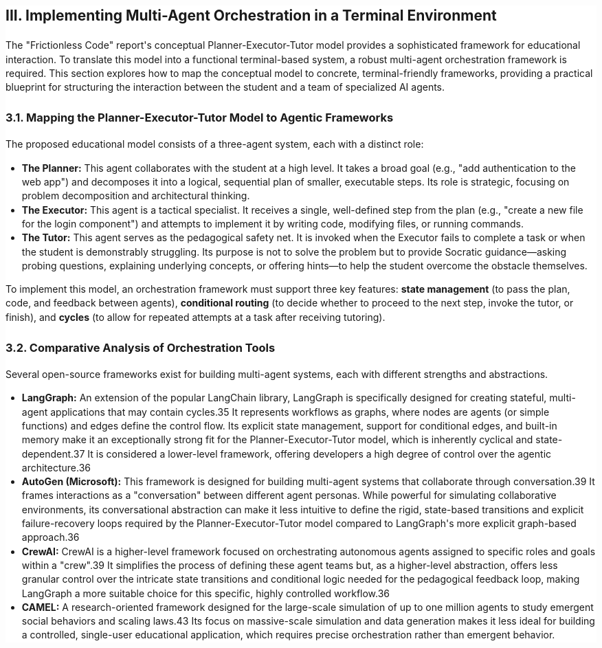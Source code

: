 ## **III. Implementing Multi-Agent Orchestration in a Terminal Environment**

The "Frictionless Code" report's conceptual Planner-Executor-Tutor model provides a sophisticated framework for educational interaction. To translate this model into a functional terminal-based system, a robust multi-agent orchestration framework is required. This section explores how to map the conceptual model to concrete, terminal-friendly frameworks, providing a practical blueprint for structuring the interaction between the student and a team of specialized AI agents.

### **3.1. Mapping the Planner-Executor-Tutor Model to Agentic Frameworks**

The proposed educational model consists of a three-agent system, each with a distinct role:

* **The Planner:** This agent collaborates with the student at a high level. It takes a broad goal (e.g., "add authentication to the web app") and decomposes it into a logical, sequential plan of smaller, executable steps. Its role is strategic, focusing on problem decomposition and architectural thinking.  
* **The Executor:** This agent is a tactical specialist. It receives a single, well-defined step from the plan (e.g., "create a new file for the login component") and attempts to implement it by writing code, modifying files, or running commands.  
* **The Tutor:** This agent serves as the pedagogical safety net. It is invoked when the Executor fails to complete a task or when the student is demonstrably struggling. Its purpose is not to solve the problem but to provide Socratic guidance—asking probing questions, explaining underlying concepts, or offering hints—to help the student overcome the obstacle themselves.

To implement this model, an orchestration framework must support three key features: **state management** (to pass the plan, code, and feedback between agents), **conditional routing** (to decide whether to proceed to the next step, invoke the tutor, or finish), and **cycles** (to allow for repeated attempts at a task after receiving tutoring).

### **3.2. Comparative Analysis of Orchestration Tools**

Several open-source frameworks exist for building multi-agent systems, each with different strengths and abstractions.

* **LangGraph:** An extension of the popular LangChain library, LangGraph is specifically designed for creating stateful, multi-agent applications that may contain cycles.35 It represents workflows as graphs, where nodes are agents (or simple functions) and edges define the control flow. Its explicit state management, support for conditional edges, and built-in memory make it an exceptionally strong fit for the Planner-Executor-Tutor model, which is inherently cyclical and state-dependent.37 It is considered a lower-level framework, offering developers a high degree of control over the agentic architecture.36  
* **AutoGen (Microsoft):** This framework is designed for building multi-agent systems that collaborate through conversation.39 It frames interactions as a "conversation" between different agent personas. While powerful for simulating collaborative environments, its conversational abstraction can make it less intuitive to define the rigid, state-based transitions and explicit failure-recovery loops required by the Planner-Executor-Tutor model compared to LangGraph's more explicit graph-based approach.36  
* **CrewAI:** CrewAI is a higher-level framework focused on orchestrating autonomous agents assigned to specific roles and goals within a "crew".39 It simplifies the process of defining these agent teams but, as a higher-level abstraction, offers less granular control over the intricate state transitions and conditional logic needed for the pedagogical feedback loop, making LangGraph a more suitable choice for this specific, highly controlled workflow.36  
* **CAMEL:** A research-oriented framework designed for the large-scale simulation of up to one million agents to study emergent social behaviors and scaling laws.43 Its focus on massive-scale simulation and data generation makes it less ideal for building a controlled, single-user educational application, which requires precise orchestration rather than emergent behavior.
